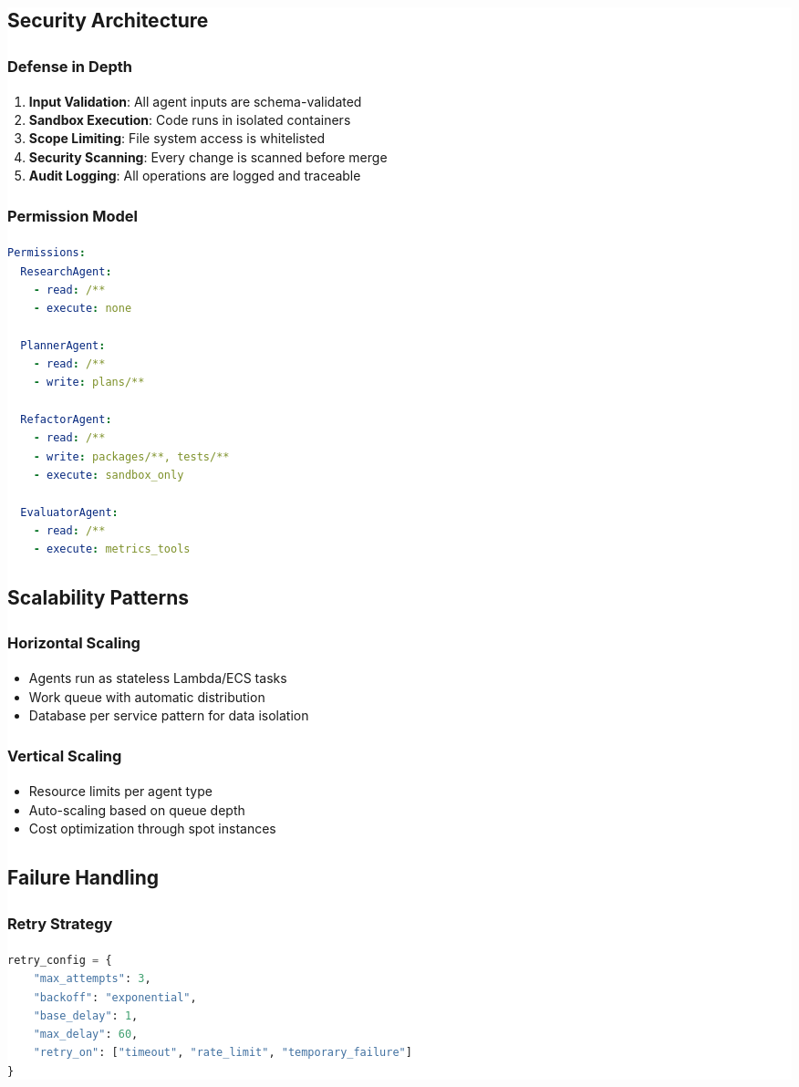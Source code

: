 ## Security Architecture

### Defense in Depth

1. **Input Validation**: All agent inputs are schema-validated
2. **Sandbox Execution**: Code runs in isolated containers
3. **Scope Limiting**: File system access is whitelisted
4. **Security Scanning**: Every change is scanned before merge
5. **Audit Logging**: All operations are logged and traceable

### Permission Model

```yaml
Permissions:
  ResearchAgent:
    - read: /**
    - execute: none
    
  PlannerAgent:
    - read: /**
    - write: plans/**
    
  RefactorAgent:
    - read: /**
    - write: packages/**, tests/**
    - execute: sandbox_only
    
  EvaluatorAgent:
    - read: /**
    - execute: metrics_tools
```

## Scalability Patterns

### Horizontal Scaling
- Agents run as stateless Lambda/ECS tasks
- Work queue with automatic distribution
- Database per service pattern for data isolation

### Vertical Scaling
- Resource limits per agent type
- Auto-scaling based on queue depth
- Cost optimization through spot instances

## Failure Handling

### Retry Strategy
```python
retry_config = {
    "max_attempts": 3,
    "backoff": "exponential",
    "base_delay": 1,
    "max_delay": 60,
    "retry_on": ["timeout", "rate_limit", "temporary_failure"]
}
```
